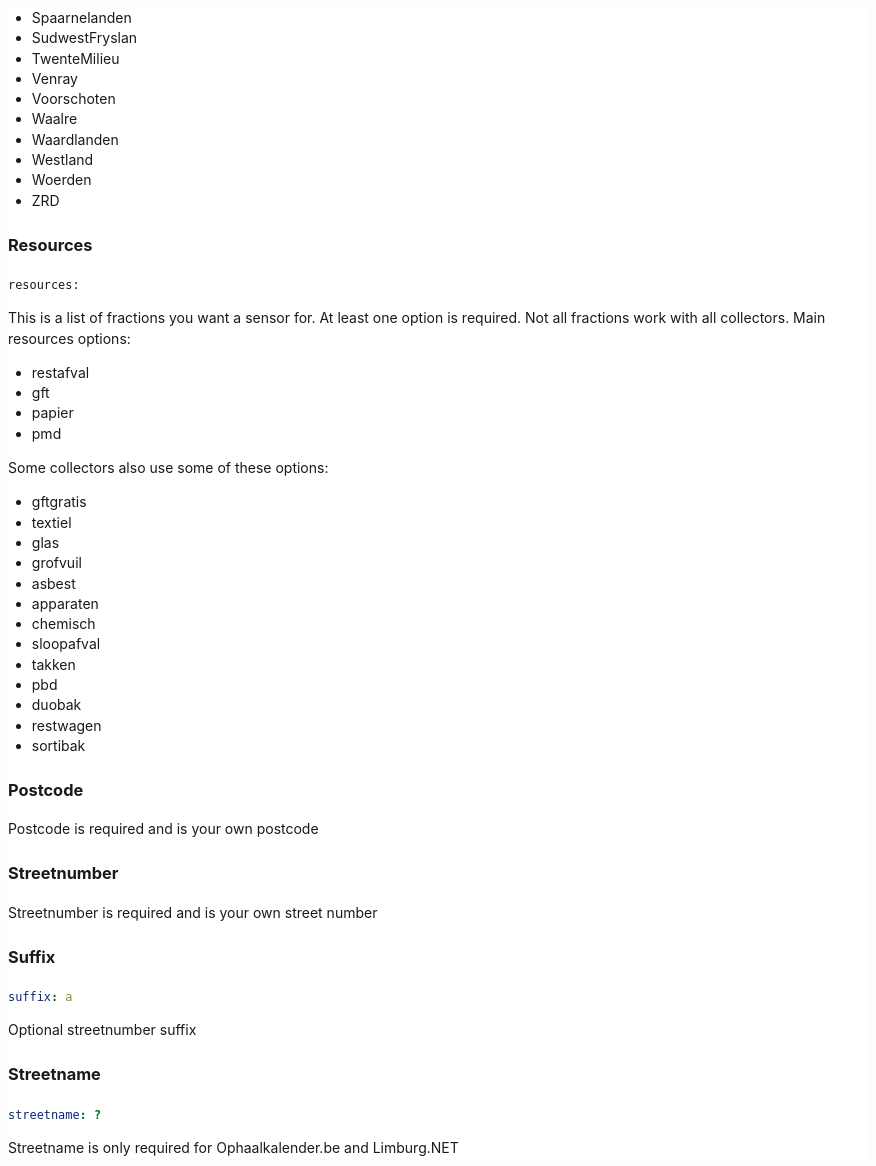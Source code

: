   - Spaarnelanden
  - SudwestFryslan
  - TwenteMilieu
  - Venray
  - Voorschoten
  - Waalre
  - Waardlanden
  - Westland
  - Woerden
  - ZRD

### Resources
```
resources:
```
This is a list of fractions you want a sensor for. At least one option is required. Not all fractions work with all collectors.
Main resources options:
  - restafval
  - gft
  - papier
  - pmd

Some collectors also use some of these options:
  - gftgratis
  - textiel
  - glas
  - grofvuil
  - asbest
  - apparaten
  - chemisch
  - sloopafval
  - takken
  - pbd
  - duobak
  - restwagen
  - sortibak

### Postcode
Postcode is required and is your own postcode

### Streetnumber
Streetnumber is required and is your own street number

### Suffix
```yaml
suffix: a
```
Optional streetnumber suffix

### Streetname
```yaml
streetname: ?
```
Streetname is only required for Ophaalkalender.be and Limburg.NET
